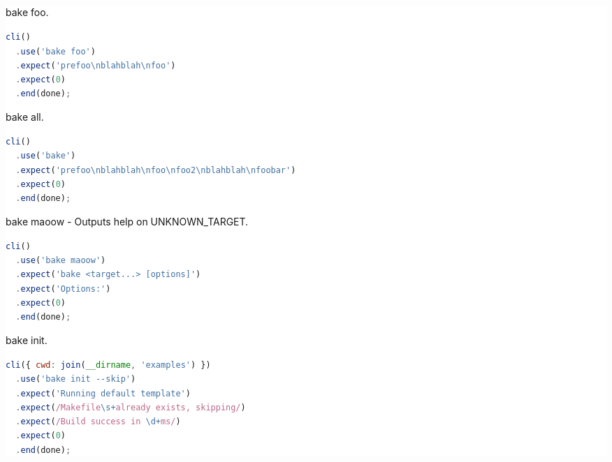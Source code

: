 bake foo.

```js
cli()
  .use('bake foo')
  .expect('prefoo\nblahblah\nfoo')
  .expect(0)
  .end(done);
```

bake all.

```js
cli()
  .use('bake')
  .expect('prefoo\nblahblah\nfoo\nfoo2\nblahblah\nfoobar')
  .expect(0)
  .end(done);
```

bake maoow - Outputs help on UNKNOWN_TARGET.

```js
cli()
  .use('bake maoow')
  .expect('bake <target...> [options]')
  .expect('Options:')
  .expect(0)
  .end(done);
```

bake init.

```js
cli({ cwd: join(__dirname, 'examples') })
  .use('bake init --skip')
  .expect('Running default template')
  .expect(/Makefile\s+already exists, skipping/)
  .expect(/Build success in \d+ms/)
  .expect(0)
  .end(done);
```
